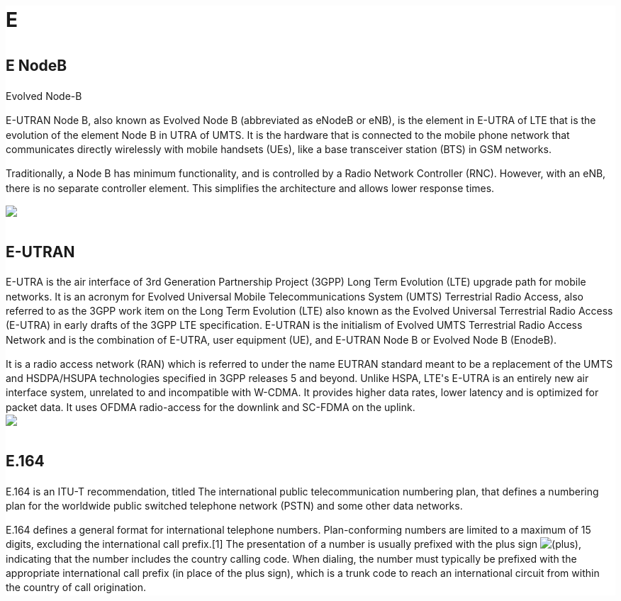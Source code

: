 # E

## E NodeB

Evolved Node-B

E-UTRAN Node B, also known as Evolved Node B (abbreviated as eNodeB or
eNB), is the element in E-UTRA of LTE that is the evolution of the
element Node B in UTRA of UMTS. It is the hardware that is connected to
the mobile phone network that communicates directly wirelessly with
mobile handsets (UEs), like a base transceiver station (BTS) in GSM
networks.

Traditionally, a Node B has minimum functionality, and is controlled by
a Radio Network Controller (RNC). However, with an eNB, there is no
separate controller element. This simplifies the architecture and allows
lower response times.

![](./images/14614584.png?width=340)

## E-UTRAN

E-UTRA is the air interface of 3rd Generation Partnership Project (3GPP)
Long Term Evolution (LTE) upgrade path for mobile networks. It is an
acronym for Evolved Universal Mobile Telecommunications System (UMTS)
Terrestrial Radio Access, also referred to as the 3GPP work item on the
Long Term Evolution (LTE) also known as the Evolved Universal
Terrestrial Radio Access (E-UTRA) in early drafts of the 3GPP LTE
specification. E-UTRAN is the initialism of Evolved UMTS Terrestrial
Radio Access Network and is the combination of E-UTRA, user equipment
(UE), and E-UTRAN Node B or Evolved Node B (EnodeB).

It is a radio access network (RAN) which is referred to under the name
EUTRAN standard meant to be a replacement of the UMTS and HSDPA/HSUPA
technologies specified in 3GPP releases 5 and beyond. Unlike HSPA, LTE's
E-UTRA is an entirely new air interface system, unrelated to and
incompatible with W-CDMA. It provides higher data rates, lower latency
and is optimized for packet data. It uses OFDMA radio-access for the
downlink and SC-FDMA on the uplink.\
![](./images/15008132.png?width=480)

## E.164

E.164 is an ITU-T recommendation, titled The international public
telecommunication numbering plan, that defines a numbering plan for the
worldwide public switched telephone network (PSTN) and some other data
networks.

E.164 defines a general format for international telephone numbers.
Plan-conforming numbers are limited to a maximum of 15 digits, excluding
the international call prefix.\[1\] The presentation of a number is
usually prefixed with the plus
sign ![(plus)](https://markbac.github.io/Glossary/images/icons/emoticons/add.png),
indicating that the number includes the country calling code. When
dialing, the number must typically be prefixed with the appropriate
international call prefix (in place of the plus sign), which is a trunk
code to reach an international circuit from within the country of call
origination.
